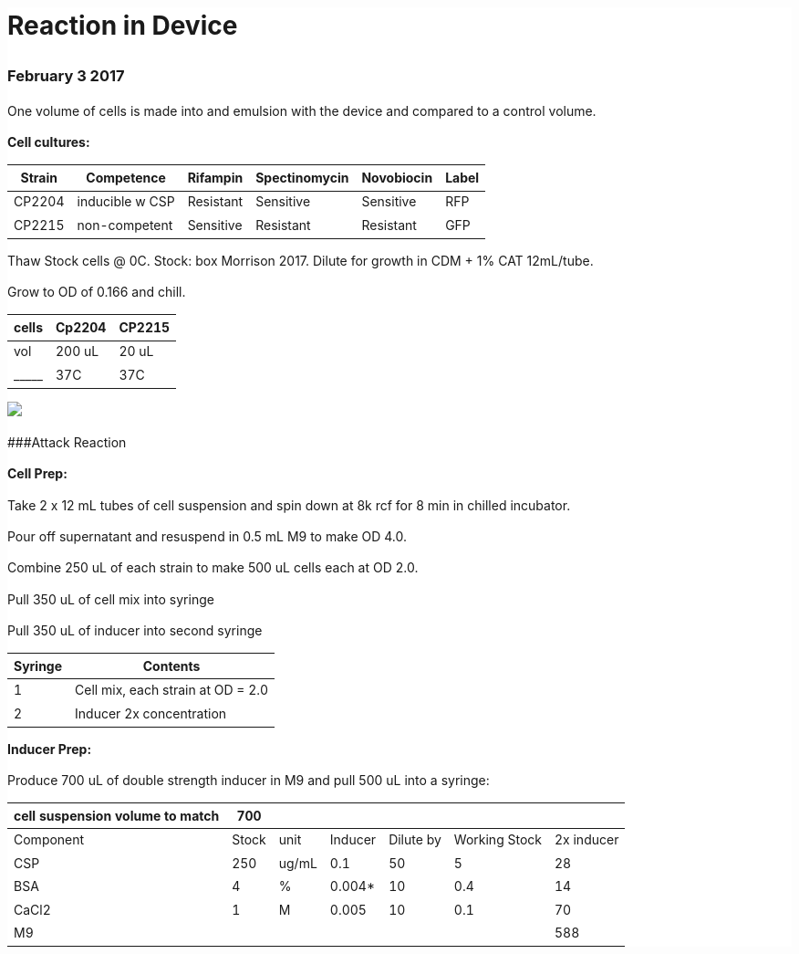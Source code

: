 # Reaction in Device

### February 3 2017

One volume of cells is made into and emulsion with the device and compared to a control volume.

**Cell cultures:**

| Strain | Competence      | Rifampin  | Spectinomycin | Novobiocin | Label |
|--------|-----------------|-----------|---------------|------------|-------|
| CP2204 | inducible w CSP | Resistant | Sensitive     | Sensitive  | RFP   |
| CP2215 | non-competent   | Sensitive | Resistant     | Resistant  | GFP   |

Thaw Stock cells @ 0C. Stock: box Morrison 2017. Dilute for growth in CDM + 1% CAT 12mL/tube.

Grow to OD of 0.166 and chill.

| cells | Cp2204 | CP2215 |
|-------|--------|--------|
| vol   | 200 uL | 20 uL  |
| _____ | 37C    | 37C    |

<img src="growth-curves.png" width="600" />

###Attack Reaction

**Cell Prep:**

Take 2 x 12 mL tubes of cell suspension and spin down at 8k rcf for 8 min in chilled incubator.

Pour off supernatant and resuspend in 0.5 mL M9 to make OD 4.0.

Combine 250 uL of each strain to make 500 uL cells each at OD 2.0.

Pull 350 uL of cell mix into syringe

Pull 350 uL of inducer into second syringe

| Syringe | Contents                      |
|---------|-------------------------------|
| 1       | Cell mix, each strain at OD = 2.0 |
| 2       | Inducer 2x concentration      |
**Inducer Prep:**

Produce 700 uL of double strength inducer in M9 and pull 500 uL into a syringe:

| cell suspension volume to match | 700   |       |         |           |               |            |
|---------------------------------|-------|-------|---------|-----------|---------------|------------|
| Component                       | Stock | unit  | Inducer | Dilute by | Working Stock | 2x inducer |
| CSP                             | 250   | ug/mL | 0.1     | 50        | 5             | 28         |
| BSA                             | 4     | %     | 0.004*  | 10        | 0.4           | 14         |
| CaCl2                           | 1     | M     | 0.005   | 10        | 0.1           | 70         |
| M9                              |       |       |         |           |               | 588        |
